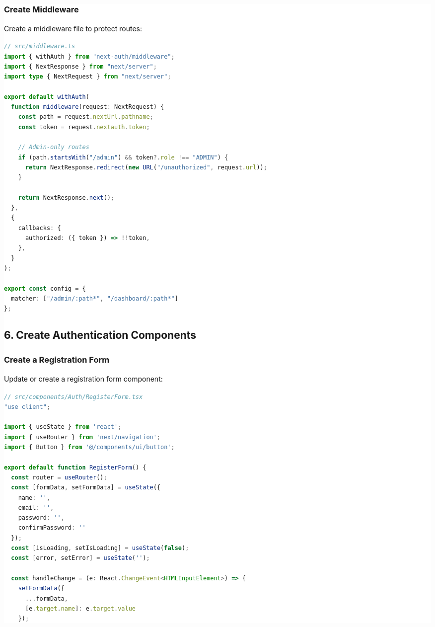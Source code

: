 ### Create Middleware

Create a middleware file to protect routes:

```typescript
// src/middleware.ts
import { withAuth } from "next-auth/middleware";
import { NextResponse } from "next/server";
import type { NextRequest } from "next/server";

export default withAuth(
  function middleware(request: NextRequest) {
    const path = request.nextUrl.pathname;
    const token = request.nextauth.token;

    // Admin-only routes
    if (path.startsWith("/admin") && token?.role !== "ADMIN") {
      return NextResponse.redirect(new URL("/unauthorized", request.url));
    }

    return NextResponse.next();
  },
  {
    callbacks: {
      authorized: ({ token }) => !!token,
    },
  }
);

export const config = {
  matcher: ["/admin/:path*", "/dashboard/:path*"]
};
```

## 6. Create Authentication Components

### Create a Registration Form

Update or create a registration form component:

```typescript
// src/components/Auth/RegisterForm.tsx
"use client";

import { useState } from 'react';
import { useRouter } from 'next/navigation';
import { Button } from '@/components/ui/button';

export default function RegisterForm() {
  const router = useRouter();
  const [formData, setFormData] = useState({
    name: '',
    email: '',
    password: '',
    confirmPassword: ''
  });
  const [isLoading, setIsLoading] = useState(false);
  const [error, setError] = useState('');

  const handleChange = (e: React.ChangeEvent<HTMLInputElement>) => {
    setFormData({
      ...formData,
      [e.target.name]: e.target.value
    });
```